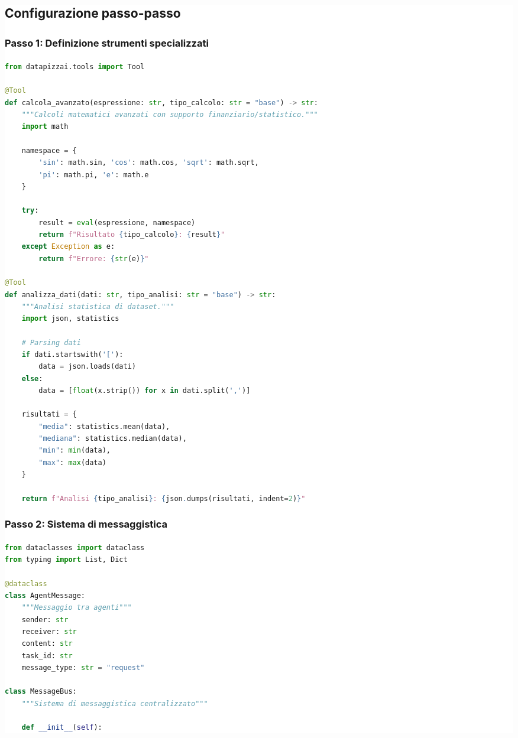 ## Configurazione passo-passo

### Passo 1: Definizione strumenti specializzati

```python
from datapizzai.tools import Tool

@Tool
def calcola_avanzato(espressione: str, tipo_calcolo: str = "base") -> str:
    """Calcoli matematici avanzati con supporto finanziario/statistico."""
    import math
    
    namespace = {
        'sin': math.sin, 'cos': math.cos, 'sqrt': math.sqrt,
        'pi': math.pi, 'e': math.e
    }
    
    try:
        result = eval(espressione, namespace)
        return f"Risultato {tipo_calcolo}: {result}"
    except Exception as e:
        return f"Errore: {str(e)}"

@Tool
def analizza_dati(dati: str, tipo_analisi: str = "base") -> str:
    """Analisi statistica di dataset."""
    import json, statistics
    
    # Parsing dati
    if dati.startswith('['):
        data = json.loads(dati)
    else:
        data = [float(x.strip()) for x in dati.split(',')]
    
    risultati = {
        "media": statistics.mean(data),
        "mediana": statistics.median(data),
        "min": min(data),
        "max": max(data)
    }
    
    return f"Analisi {tipo_analisi}: {json.dumps(risultati, indent=2)}"
```

### Passo 2: Sistema di messaggistica

```python
from dataclasses import dataclass
from typing import List, Dict

@dataclass
class AgentMessage:
    """Messaggio tra agenti"""
    sender: str
    receiver: str
    content: str
    task_id: str
    message_type: str = "request"

class MessageBus:
    """Sistema di messaggistica centralizzato"""
    
    def __init__(self):
```